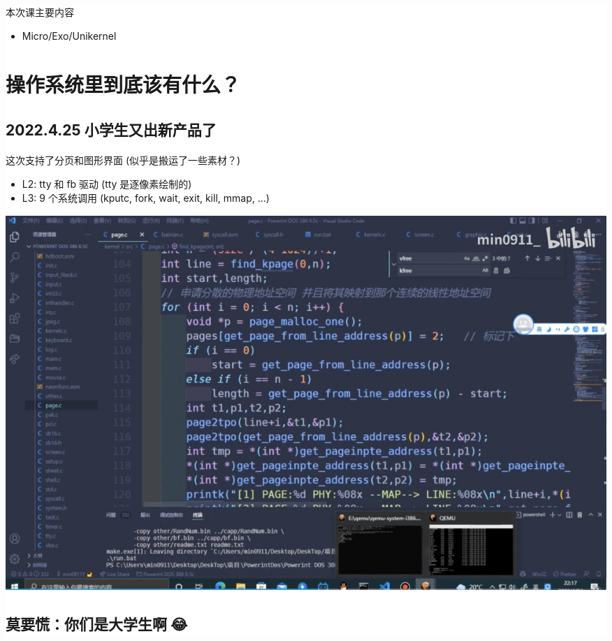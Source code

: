 
本次课主要内容

- Micro/Exo/Unikernel

# 操作系统里到底该有什么？

## 2022.4.25 小学生又出新产品了

这次支持了分页和图形界面 (似乎是搬运了一些素材？)

- L2: tty 和 fb 驱动 (tty 是逐像素绘制的)
- L3: 9 个系统调用 (kputc, fork, wait, exit, kill, mmap, ...)

![](res/20.操作系统设计/min0911-os.jpg "")

## 莫要慌：你们是大学生啊 😂

